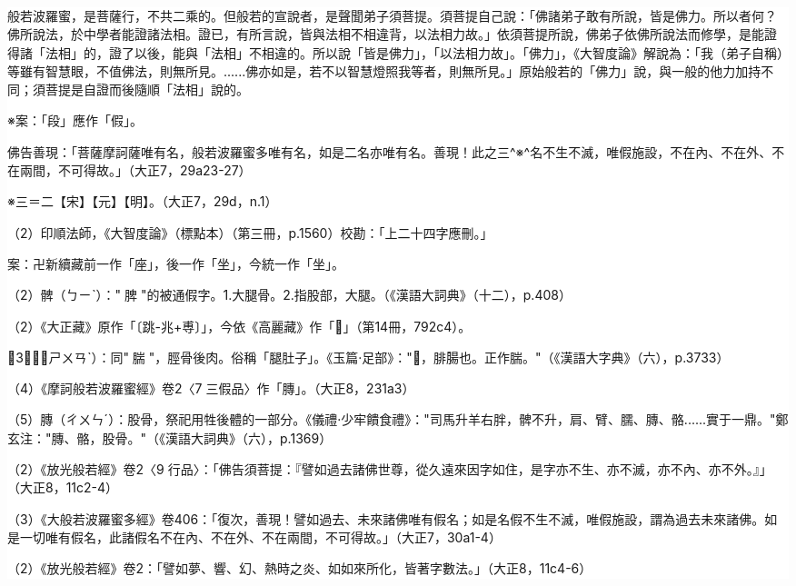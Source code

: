 [^1]: 三假：名假、受假、法假，參見印順法師，《成佛之道》（增注本），pp.342-345；《空之探究》，pp.233-242。

[^2]: 本卷經與論分別加科判，經以標楷體標示，論以新細明體標示。

[^3]: 印順法師，《初期大乘佛教之起源與開展》，pp.635-636：

般若波羅蜜，是菩薩行，不共二乘的。但般若的宣說者，是聲聞弟子須菩提。須菩提自己說：「佛諸弟子敢有所說，皆是佛力。所以者何？佛所說法，於中學者能證諸法相。證已，有所言說，皆與法相不相違背，以法相力故。」依須菩提所說，佛弟子依佛所說法而修學，是能證得諸「法相」的，證了以後，能與「法相」不相違的。所以說「皆是佛力」，「以法相力故」。「佛力」，《大智度論》解說為：「我（弟子自稱）等雖有智慧眼，不值佛法，則無所見。......佛亦如是，若不以智慧燈照我等者，則無所見。」原始般若的「佛力」說，與一般的他力加持不同；須菩提是自證而後隨順「法相」說的。

[^4]: 敢：4.謙詞，猶冒昧。《儀禮‧士虞禮》："敢用絜牲剛鬣。"鄭玄
注："敢，昧冒之辭。"賈公彥
疏："敢，昧冒之辭者，凡言敢者，皆是以卑觸尊不自明之意。"（《漢語大詞典》（五），p.470）

[^5]: 佛所說法不違法相（性）。（印順法師，《大智度論筆記》［E001］p.284）

[^6]: 《大智度論疏》卷17：「爾時慧命須菩提白佛言已下，即是品之大分第二，明善吉承命請示說儀。此中就三假明義，凡有二請：一、言菩薩、菩薩字，何等法名菩薩者，此一請意就名假、受假明其請示之義。言菩薩字者即是名假，菩薩者即是受假──此之二法皆空，但是字名，為誰說也？第二、世尊！我不見是法，云何教菩薩已下，此意然法假請示說之義。如五陰成人，陰是法假；人既為五法所成，故名受段^※^；人上更設其名，故名為法假。如四塵成諸支，諸支中有樹名，屬於名假也。」（卍新續藏46，856b16-24）

※案：「段」應作「假」。

[^7]: 〔字〕－【宋】【宮】【聖】【石】。（大正25，357d，n.9）

[^8]: 《大般若波羅蜜多經》卷406〈6 善現品〉：

佛告善現：「菩薩摩訶薩唯有名，般若波羅蜜多唯有名，如是二名亦唯有名。善現！此之三^※^名不生不滅，唯假施設，不在內、不在外、不在兩間，不可得故。」（大正7，29a23-27）

※三＝二【宋】【元】【明】。（大正7，29d，n.1）

[^9]: 《大智度論疏》卷17：「譬如我名已下，就十六神我明不淨時生空，即是明名假義也。」（卍新續藏46，856c23-24）

[^10]: 〔者〕－【宋】【元】【明】【宮】【聖】【石】。（大正25，357d，n.11）

[^11]: 我乃至見者十六種異名之解釋，參見《大智度論》卷35〈3
習相應品〉（大正25，319b27-c20）。

[^12]: 《大智度論疏》卷17：「譬如身知合故已下，次就身明受假義也。」（卍新續藏46，857a1）

[^13]: （1）比對《光讚經》卷2〈6
分別空品〉（大正8，162b17-c4）；《放光般若經》卷2〈9
行品〉（大正8，11b10-20）；《大般若波羅蜜多經》卷406〈3
善現品〉（大正7，29a27-b15）；以及《大智度論》卷41（大正25，358b5-12）的論釋，未見與「須菩提！譬如身和合故有；是亦不生不滅，但以世間名字故說」對應的文句。

（2）印順法師，《大智度論》（標點本）（第三冊，p.1560）校勘：「上二十四字應刪。」

[^14]: 《大智度論疏》卷17：「譬如色已下，次就五陰明法假義也。」（卍新續藏46，857a1-2）

[^15]: 《大智度論疏》卷17：「譬如眼下，次就十二入明法假義也。」（卍新續藏46，857a2-3）

[^16]: 《大智度論疏》卷17：「眼界已下，次就十八界明假法假義也。」（卍新續藏46，857a3-4）

[^17]: 〔亦〕－【宋】【元】【明】【宮】。（大正25，357d，n.13）

[^18]: 《大智度論疏》卷17：「譬如內身已下，復別就人明受假義。下論云：菩薩有二種，一者是坐^※^禪菩薩，二者是讀經菩薩；此當是據菩薩兩德明之，故云二種。今言如內身者，據坐禪菩薩明於假義；下言如外物草木等者，據讀經菩薩明於假義也。」（卍新續藏46，857a6-10）

案：卍新續藏前一作「座」，後一作「坐」，今統一作「坐」。

[^19]: 項：1.頸的後部，亦泛指頸。（《漢語大詞典》（十二），p.229）

[^20]: 肋：肋骨，胸部的兩側。（《漢語大詞典》（六），p.1167）

[^21]: （1）髀＝脛【石】。（大正25，357d，n.15）

（2）髀（ㄅㄧˋ）：" 脾
"的被通假字。1.大腿骨。2.指股部，大腿。（《漢語大詞典》（十二），p.408）

[^22]: （1）膊＝\[跳-兆+尃\]【元】【明】【石】。（大正25，357d，n.16）

（2）《大正藏》原作「〔跳-兆+尃〕」，今依《高麗藏》作「𨄔」（第14冊，792c4）。

（3）𨄔（ㄕㄨㄢˋ）：同" 腨
"，脛骨後肉。俗稱「腿肚子」。《玉篇‧足部》："𨄔，腓腸也。正作腨。"（《漢語大字典》（六），p.3733）

（4）《摩訶般若波羅蜜經》卷2〈7 三假品〉作「膞」。（大正8，231a3）

（5）膞（ㄔㄨㄣˊ）：股骨，祭祀用牲後體的一部分。《儀禮‧少牢饋食禮》："司馬升羊右胖，髀不升，肩、臂、臑、膞、骼......實于一鼎。"鄭玄注："膞、骼，股骨。"（《漢語大詞典》（六），p.1369）

[^23]: 〔如〕－【宋】【元】【明】【宮】【聖】【石】。（大正25，357d，n.17）

[^24]: 〔字〕－【宋】【元】【明】【宮】【聖】【石】。（大正25，357d，n.19）

[^25]: 〔故〕－【宋】【元】【明】【宮】【聖】【石】。（大正25，357d，n.20）

[^26]: （1）《光讚經》卷2〈6
分別空品〉：「譬如，須菩提！過去諸佛世尊皆共假傳其號；當來、現在亦復如是。」（大正8，163a3-4）

（2）《放光般若經》卷2〈9
行品〉：「佛告須菩提：『譬如過去諸佛世尊，從久遠來因字如住，是字亦不生、亦不滅，亦不內、亦不外。』」（大正8，11c2-4）

（3）《大般若波羅蜜多經》卷406：「復次，善現！譬如過去、未來諸佛唯有假名；如是名假不生不滅，唯假施設，謂為過去未來諸佛。如是一切唯有假名，此諸假名不在內、不在外、不在兩間，不可得故。」（大正7，30a1-4）

[^27]: 《大智度論疏》卷17：「譬夢、嚮已不復有疑言，上既言過去佛但有名字，現在佛不然，故此文來，以喻明之，意去三世皆爾也。」（卍新續藏46，857a15-17）

[^28]: （1）《光讚經》卷2：「譬如，須菩提！呼聲之響，又如鏡像、幻、化、野馬，如來解說一切諸法皆猶如化，但假有號，其號不起不滅，倚託為名而有言聲，其名無內、無外、不處兩間。」（大正8，163a4-8）

（2）《放光般若經》卷2：「譬如夢、響、幻、熱時之炎、如如來所化，皆著字數法。」（大正8，11c4-6）


[^29]: 本卷經與論分別加科判，經以標楷體標示，論以新細明體標示。
[^30]: 釋疑：小果宣說大教疑。（印順法師，《大智度論筆記》［D019］p.262）
[^31]: 參見《大智度論》卷40〈6
[^32]: 《大智度論疏》卷17：「復次佛威德已下，明如來道德特尊，眾所畏忌，設有問難，不能盡情，故命弟子說，令得盡誠義論，故命善吉也。」（卍新續藏46，857a24-b2）
[^33]: 《大智度論疏》卷17：「復次佛知眾中已下，明知眾心所疑，而畏不敢問；若命善吉令說^※^，則能問難論難法相故，問情亦盡，解釋亦明故，所以致命也。所以者何已下，還為釋成上義。上云畏難，今云何故畏難？正見為佛身高大，而舌覆三千、無量光明，持尊威重，為此畏難。雖復懷疑而不能致問也。」（卍新續藏46，857b3-8）
[^34]: ┌一、共聲聞菩薩合說
[^35]: 參見印順法師，《初期大乘佛教之起源與開展》pp.1326-1327：
[^36]: 弟子所說即是佛說：佛前說故，依佛得故。（印順法師，《大智度論筆記》［E001］p.284）
[^37]: （1）斛＝\[百\*升\]【石】。（大正25，358d，n.1）
[^38]: 甚深般若非二乘境。（印順法師，《大智度論筆記》〔E001〕p.284）
[^39]: 令＝今【宮】【聖】【石】。（大正25，358d，n.5）
[^40]: 《大智度論疏》卷17：「今須菩提已下，次釋大分中第二須菩提兩問請示說之儀經文也。菩薩不可得者，以受假施說故，無菩薩，為誰說？字不可得故名假施說，則無菩薩名。般若不可得故，法施說則無，無有法，凡說何等？以此三事假空故請求示說也。」（卍新續藏46，857b22-c3）
[^41]: 三事不可得。（印順法師，《大智度論筆記》［J043］p.531）
[^42]: 善吉：即須菩提。
[^43]: ┌著心說
[^44]: 名＝有【宋】【元】【明】【宮】。（大正25，358d，n.6）
[^45]: ┌一、義一名二^※^，一多不相即故
[^46]: （1）二法：名，義。（印順法師，《大智度論筆記》［B001］p.104，［J043］p.531）
[^47]: 色蘊：照是造色，燒是火大。（印順法師，《大智度論筆記》［D001］p.236）
[^48]: 《大智度論疏》卷17：「火明屬造色，火熱屬火大也。無第三業者，業者是作義，言火除燒照已，更無第三作用，故云無業也。」（卍新續藏46，857c18-21）
[^49]: 《大智度論疏》卷17：「是火不在內已下，第二次復推之。此初就內法中推，凡有二周：一以二法來破，二以燒口來破。火是一，不應名燒復名照，故云義以^※^名二法不相合也。」（卍新續藏46，857c23-858a1）
[^50]: 有＋（不）【元】【聖】【石】。（大正25，358d，n.13）
[^51]: 有為：必有依處。（印順法師，《大智度論筆記》［D001］p.237）
[^52]: 《大智度論疏》卷17：「喚火時不燒口，故云字不在內。喚火時不得水故，故字不在外。內外既無，故云不在中間也。」（卍新續藏46，856c20-22）
[^53]: 《大智度論疏》卷17：「菩薩如是已下，上既破名假竟，今次況釋，明受假空無，推於受假唯是名色，但於名色中強名菩薩；若實有菩薩，應有第三事也。」（卍新續藏46，858a4-6）
[^54]: 破我：約名色破。（印順法師，《大智度論筆記》［D001］p.238）
[^55]: 破我：名異色異，離此無餘。（印順法師，《大智度論筆記》［D001］p.237）
[^56]: 《大智度論疏》卷17：「佛說譬喻已下，明以法喻法，釋受假義也。」（卍新續藏46，858a7）
[^57]: （1）假名：和合故有，不生不滅，但以世間名字故說，名字不在內外中間。（印順法師，《大智度論筆記》〔D008〕p.249）
[^58]: 我無法有之計。（印順法師，《大智度論筆記》［D001］p.237）
[^59]: （1）參見《大智度論》卷42〈9
[^60]: 無本。（印順法師，《大智度論筆記》［D001］p.237）
[^61]: 十喻，參見《摩訶般若波羅蜜經》卷1〈1
[^62]: 參見《大智度論》卷6〈1
[^63]: 波羅聶提：可知。（印順法師，《大智度論筆記》［I045］p.452）
[^64]: ┌法假------五眾
[^65]: ┌從法有法名法假（法）─── 眾微和合有粗法生，如細色成粗色。
[^66]: 椽（ㄔㄨㄢˊ）：1.椽子。（《漢語大詞典》（四），p.1200）
[^68]: 空＝立【元】【明】。（大正25，358d，n.25）
[^69]: 實相：即法及名，立般若中。（印順法師，《大智度論筆記》［E001］p.284）
[^70]: ［隋］吉藏，《大品經義疏》卷4：「問：此品何故前破一切名字？答：今轉教大眾言有教可轉故，今明名字一切處求不可得，豈有教可轉？知如此無教則是教菩薩也。就此為五：一、令菩薩作無分別觀破菩薩名，二、令作實相觀得實相慧，三、無依著觀，四、作此觀□果，五、結勸菩薩學也。」（卍新續藏24，229c2-6）
[^71]: 《大智度論疏》卷17：「復次須菩提已下，就如來述成答善吉初問請示之意中，總明三假已竟；今此文來，亦由是答初問。而論家處分言：從此已去，是第二別明三假，此初先別釋名假。」（卍新續藏46，858b6-9）
[^72]: 〔時〕－【宋】【元】【明】【宮】【聖】【石】。（大正25，358d，n.26）
[^73]: 《大智度論疏》卷17：「不作分別者，不分別言此名在無為法上，其由採盡虗空，空中鳥跡。法既是無，名無所寄也。」（卍新續藏46，858b18-20）
[^74]: （1）《大品經義疏》卷4：「住不壞法者，若分別常無常，則是未曾常無常亦作常無常，豈非壞法相！以住實觀中修一切，今不見能修可人、所修可法，觀體亦不見名也。」（卍新續藏24，229c18-21）
[^75]: 實相：無垢無淨。（印順法師，《大智度論筆記》［E001］p.284）
[^76]: 《大智度論疏》卷17：「知假名字已下，第二復一一歷法，就不著門明名假義也。」（卍新續藏46，858b24-c1）
[^77]: 神通遊化：為成熟眾生，為嚴淨佛土，為見佛供養，為聞佛說法。（印順法師，《大智度論筆記》〔B002〕p.106）
[^78]: 《大品經義疏》卷4：「一、就有以明則^※^離俱無菩薩。」（卍新續藏24，230b20-21）
[^79]: 《大智度論疏》卷17：「須菩提於汝意云何已下，上就佛但說法空，為此義故，論意云：此下已去，第二、佛反問善吉以明生空，而即是別釋受假之義。」（卍新續藏46，858c4-6）
[^80]: 《大品經義疏》卷4：「二、就如則^※^離俱無菩薩。」（卍新續藏24，230b21）
[^81]: 參見《大般若波羅蜜多經》卷406〈6
[^82]: 參見《大般若波羅蜜多經》卷406〈6
[^83]: 《大智度論疏》卷17：「於須菩提意云何已下，自此已去，次別釋法假。今言義者，即是體。義中有佛反問，亦有善吉對釋也。」（卍新續藏46，858c13-14）
[^84]: （1）《光讚經》卷2〈6
[^85]: 《大品經義疏》卷4：「重答中須菩提就兩義答：一者、根本答。......二者、就未中相待門答。」（卍新續藏24，230c11-14）
[^86]: 有＋（法）【宋】【元】【明】【宮】。（大正25，359d，n.11）
[^87]: 《大正藏》原作「法法」，今依《高麗藏》作「法」（第14冊，796b17）。
[^88]: 心不沒不悔───心心所法不得不見，一切我法無所見故
[^89]: 《大智度論疏》卷17：「釋曰已下，此中論釋甚略，乃隨經文分齊，總略釋之。此初即是釋上第二別釋三假中第一別釋名假中分文意也。」（卍新續藏46，859a7-9）
[^90]: 參見《大智度論》卷35（大正25，318a8-319b4）。
[^91]: 二種智慧：不見智慧，離見不見智慧。（印順法師，《大智度論筆記》［D004］p.244）
[^92]: ┌一、用諸法實相智慧------破無明等諸煩惱
[^93]: ┌經------無所有故
[^94]: 無礙智慧：通達實相，了如幻化，不著諸法。（印順法師，《大智度論筆記》［D002］p.238）
[^95]: （1）實相智慧：若見、若聞皆為幻化，住是智慧，增益六度。（印順法師，《大智度論筆記》［D002］p.238）
[^96]: 《大智度論疏》卷17：「次後章已下，釋為有疑故反問善吉明於生空四周經文，即是別釋受假義經文也。」（卍新續藏46，859a12-14）
[^97]: 《大智度論疏》卷17：「諸法和合故有菩薩者，此一句總釋上生空。」（卍新續藏46，859a15）
[^98]: 《大智度論疏》卷17：「色是菩薩義已下，釋上法假經文也。」（卍新續藏46，859a22-23）
[^99]: 名＋（字）【元】【明】【聖】【石】。（大正25，360d，n.15）
[^100]: 印順法師，《空之探究》，p.143：「什麼是無量、無數？是超越數量的空義。」
[^101]: 性空：自性空，緣生無自性故。（印順法師，《大智度論筆記》［F019］p.349）
[^102]: ┌法性無量故不可見
[^103]: 性＋（色性）【宋】【元】【明】【宮】。（大正25，360d，n.17）
[^104]: 有為無為互不相離。（印順法師，《大智度論筆記》［E001］p.285）
[^105]: 《大智度論疏》卷17：「凡夫人已下，明凡夫修空處定時，但除三種外色，不忌於心故，所以有怖；菩薩內外俱忌，是故無畏怖也。」（卍新續藏46，859b11-13）
[^106]: 無境有心：是恐怖處。（印順法師，《大智度論筆記》〔C013〕p.206）
[^107]: （不）＋可【宋】【元】【明】【宮】。（大正25，360d，n.22）
[^108]: （1）意及意識：是心心數法根本。（印順法師，《大智度論筆記》［A060］p.102）
[^109]: （1）諸心心數法：虛妄不實，顛倒果報。意及意識，心心法本。六識有無分別。（印順法師，《大智度論筆記》［D002］p.238）
[^110]: （1）《大品經義疏》卷4：「今前舉諸法行勸學般若，故云勸學品也。開為三：第一、廣四果以勸學，第二、明學有得失，示勸學可方，第三、身子秤歎，成勸學可方。
[^111]: 〔等〕－【宋】【元】【明】【宮】【聖】【石】。（大正25，361d，n.4）
[^112]: （1）《雜阿含經》卷18（490經）：「舍利弗言：縛者，四縛。謂貪欲縛、瞋恚縛、戒取縛、我見縛。」（大正2，127a15-17）
[^113]: （1）參見《增壹阿含經》卷20〈28 聲聞品〉：
[^114]: （1）四顛倒，參見《大集法門經》卷上：「四顛倒是佛所說，謂無常謂常，是故生起想顛倒、心顛倒、見顛倒；以苦謂樂，是故生起想心見倒；無我謂我，是故生起想心見倒；不淨謂淨，是故生起想心見倒──如是等名為四顛倒。」（大正1，229c20-24）
[^115]: （1）《大般若波羅蜜多經》卷408〈7
[^116]: 種種三昧：首楞嚴等二十六。（印順法師，《大智度論筆記》［A058］p.99）
[^117]: 參見《摩訶般若波羅蜜經》卷1（大正8，218c17-221a20）。
[^118]: 般若：非空無有斷滅。（印順法師，《大智度論筆記》［D003］p.242）
[^119]: 若般若實空，不應說施等功德，智者所說，何緣相違？（印順法師，《大智度論筆記》［E025］p.324）
[^120]: 六波羅蜜，參見《大智度論》卷11-18（大正25，139a-197b）。
[^121]: 知［遍知］：見無常、苦、空總相別相。（印順法師，《大智度論筆記》［D003］p.242）
[^122]: ┌樂受生貪欲
[^123]: （1）諸心心數法：世間繫縛以受為主，以受故生三毒，三毒起諸煩惱及業。（印順法師，《大智度論筆記》［D002］p.238）
[^124]: 諸心心數法：想憶念。（印順法師，《大智度論筆記》［D002］p.238）
[^125]: 十結：
[^126]: （1）煩惱、結、使、纏等，參見《大智度論》卷7（大正25，110a）、卷34（大正25，312b28-c27）、卷40（大正25，349b24-c6）。
[^127]: （1）《摩訶般若波羅蜜經》卷5〈18
[^128]: 參見《大智度論》卷81〈68 六度相攝品〉（大正25，628a26-b20）。
[^129]: （1）《摩訶般若波羅蜜經》卷5〈18
[^130]: 各種菩薩三昧，參見《摩訶般若波羅蜜經》卷3〈8
[^131]: 參見《大智度論》卷30（大正25，277b10-279b1）。
[^132]: 《大品經義疏》卷4：「須菩提向佛：云何名墮頂？此則是第二，學有得失。」（卍新續藏24，232a13-14）
[^133]: ┌秦------不墮聲、緣地，不入菩薩位。
[^134]: 法＋（愛）【元】【明】。（大正25，361d，n.12）
[^135]: （1）《光讚經》卷3〈7
[^136]: 愛法＝法愛【宋】【元】【明】【宮】，愛＝受【聖】。（大正25，361d，n.13）
[^137]: 《大智度論疏》卷17：「初就三三昧門答，言以空等為法，以菩薩受念著此空三昧示法故，順於空三昧等法起於法愛，生受念著。此愛既明如惡煩惱等愛故，說言順道法愛生。所以一一歷法明之，皆云受念著也。」（卍新續藏46，861a24-b3）
[^138]: 〔是〕－【宋】【元】【明】【宮】【聖】【石】。（大正25，361d，n.15）
[^139]: 《大智度論疏》卷17：「第二，次就寂滅門明法愛也，義如上說。」（卍新續藏46，861b4）
[^140]: 《大智度論疏》卷17：「是苦應知已下，第三，次就分別諸法門以生法愛也。」（卍新續藏46，861b4-5）
[^141]: 非菩薩道是菩薩學＝菩薩學是非菩薩道【宋】【元】【明】【宮】【聖】【石】。（大正25，361d，n.16）
[^142]: 三善根力不墮四事：不墮惡道，不墮卑賤，不墮二乘，不墮菩薩頂。（印順法師，《大智度論筆記》［B002］p.107）
[^143]: 具足善根，參見《大智度論》卷30（大正25，276b28-277b9）。
[^144]: ┌行不貪善根------愛等結使薄.........深入禪定
[^145]: （1）不墮惡趣、不生卑賤家，參見《大智度論》卷38（大正25，339c27-340a28）、卷39（大正25，344c10-23、346c8-15）。
[^146]: 參見《大智度論》卷27：「住頂不墮，是名菩薩法位。如〈學品〉中說：上位菩薩，不墮惡趣，不生下賤家，不墮聲聞、辟支佛地，亦不從頂墮。」（大正25，262b2-4）
[^147]: 參見《大智度論》卷36（大正25，322b22-323a17）。
[^148]: 法忍＝忍法【宋】【元】【明】【宮】。（大正25，361d，n.20）
[^149]: 受＝愛【宋】【元】【明】【宮】。（大正25，361d，n.21）
[^150]: 法忍＝忍法【宋】【元】【明】【宮】【聖】。（大正25，361d，n.22）
[^151]: 滯藥成病。（印順法師，《大智度論筆記》［E001］p.285）
[^152]: ┌於人天中為妙
[^153]: 生──體：一切法中憶想分別，諸觀是非，隨法而愛。愛等結使，雜諸善法。（印順法師，《大智度論筆記》［D003］p.243）
[^154]: ┌柔忍、無生忍中所有法──┬────────名頂
[^155]: 參見《大智度論》卷6（大正25，106c）、卷48（大正25，405b）、卷53（大正25，437c）、卷74（大正25，580a）、卷75（大正25，586a）、卷79（大正25，615b）。
[^156]: 《大智度論疏》卷17：「問曰已下，問意云：既言此中間為頂，住此上宜趣佛道，不復畏墮。若未得頂，則無頂可隨^※^；若已得頂，復不應隨^※^，今云何言隨^※^頂也？」（卍新續藏46，861c1-3）
[^157]: 頂墮：垂近應得而失，得頂則不墮。（印順法師，《大智度論筆記》［E001］p.285）
[^158]: ┌一、無有利益故.........如宿食生，於身為患（經但此）┐
[^159]: 無生法忍：能信受實相智慧火。（印順法師，《大智度論筆記》［D003］p.243）
[^160]: 生──體：一切法中憶想分別，諸觀是非，隨法而愛。愛等結使，雜諸善法。
[^161]: （1）二種智慧：生滅智慧，離生滅智慧。（印順法師，《大智度論筆記》［D004］p.244）
[^162]: 無生法忍：離生滅慧，不生不滅，名無生法。能信受持故名為持^※^。（印順法師，《大智度論筆記》［D003］p.243）
[^163]: 位：拔一切無常等觀法名位。（印順法師，《大智度論筆記》［D003］p.243）
[^164]: 《大智度論疏》卷17：「滅無一切觀法，得無生忍，故名位也；不如是者，名法愛也。」（卍新續藏46，862a2-3）
[^165]: 《大品經義疏》卷4：「云何菩薩不生下，第二、明學有方便。就文有二：第一、明菩薩不見空故不起空見，二、明菩薩不念有故不起有見。以離此空有故，得入菩薩位也，此是不生空有心。」（卍新續藏24，232b7-10）
[^166]: 《大智度論疏》卷17：「須菩提言已下，明善吉此復一一歷法，答明不生之義。此初、先歷就十八空以不見義問答也。復次舍利弗已下，第二復次，歷法舉不念門答釋也。如是舍利弗已下，明三種心結釋也。」（卍新續藏46，862b1-4）
[^167]: （1）《光讚經》卷3〈7
[^168]: 參見印順法師，《如來藏之研究》，pp.80-81：
[^169]: 《大品經義疏》卷4：「舍利弗下第三論義五番問答因修，論心常淨義為初番論上常淨義；次兩問答論常淨心有無義，第三兩問答出常淨心體。」（卍新續藏24，233b19-21）
[^170]: 無心相＝心非【宋】【元】【明】【宮】【聖】【石】。（大正25，362d，n.20）
[^171]: 諸法強名心性。（印順法師，《大智度論筆記》〔E003〕p.291）
[^172]: 須菩提無諍三昧第一，參見《增支部》第一集（AN, I,
[^173]: 色蘊：內外四大無定。（印順法師，《大智度論筆記》［D001］p.236）
[^174]: 此彼不在：不生不滅、無異相、無來去故。（印順法師，《大智度論筆記》［E001］p.285）
[^175]: 參見《大智度論》卷37（大正25，331a8-c13）。
[^176]: ┌菩 提 心------是心緣無上道發心故.........檀、尸.........初發心
[^177]: 菩提心：初發心，緣無上道，我當作佛。（印順法師，《大智度論筆記》［D004］p.244）
[^178]: 等＋（等）【宋】【元】【明】【宮】。（大正25，362d，n.32）
[^179]: 無等等心：無等者佛，一切我法無與等者。菩提心與佛相似，名無等等心。（印順法師，《大智度論筆記》［D004］p.244）
[^180]: 大心：是［菩提］心無事不行，不求恩惠，深固決定。（印順法師，《大智度論筆記》［D004］p.244）
[^181]: 六度：施得大富，戒生人中；依此能成大事。忍心受苦，勤度眾生；依此現奇特事。禪與大悲、方便合拔眾生苦；般若滅觀、離言，不墮斷滅。（印順法師，《大智度論筆記》［D005］p.244）
[^182]: 實相：滅一切觀，諸語言斷，不墮斷滅［六度之一］。（印順法師，《大智度論筆記》〔E001〕p.284）
[^183]: ┌畢竟無寂，常自清淨┐
[^184]: 本淨客塵：^（1）^心常清淨，無明等煩惱客覆。^（2）^如本清淨。^（3）^心相常清淨，如虛空相常清淨，烟雲等覆蔽不淨；心亦爾，常自清淨，無明等諸煩惱客來覆蔽故，以為不淨，除去煩惱，如本清淨。（印順法師，《大智度論筆記》［D004］p.244）
[^185]: 無心相［非心性］：畢竟空，諸法無分別是。（印順法師，《大智度論筆記》［D004］p.244）
[^186]: （1）無上菩提：雖是第一，從虛誑生，亦是空，不壞不分別。（印順法師，《大智度論筆記》［D006］p.246）
[^187]: 姓中＝色眾生中【宋】【宮】【聖】，＝姓眾生中【元】【明】【石】。（大正25，363d，n.16）
[^188]: 有未＝未有【宋】【元】【明】【宮】。（大正25，363d，n.17）
[^189]: 佛子：從佛口生，從見法生，從法化生，取法分。（印順法師，《大智度論筆記》［D006］p.246）
[^190]: 四信，即四不壞淨，參見《雜阿含經》卷30（836經）：
[^191]: 法中自信：得四信故。（印順法師，《大智度論筆記》［D006］p.246）
[^192]: 身得證：得諸神通、滅盡定等著身中。（印順法師，《大智度論筆記》［D006］p.246）
[^193]: 《增壹阿含經》卷3〈4
[^194]: （1）參見《增支部》第一集（AN, I, p.24）。
[^195]: 無諍三昧：觀人心不令人起諍；根本四禪中攝，亦欲界中用。（印順法師，《大智度論筆記》［D006］p.246）
[^196]: ┌一、實相般若即是三乘同證無餘涅槃────論
[^197]: 般若是菩薩事。（印順法師，《大智度論筆記》［E001］p.285）
[^198]: （1）實相：即是三乘無餘涅槃。以實相釋般若度。（《大智度論筆記》［D006］p.246）
[^199]: （1）《摩訶般若波羅蜜經》卷22〈74